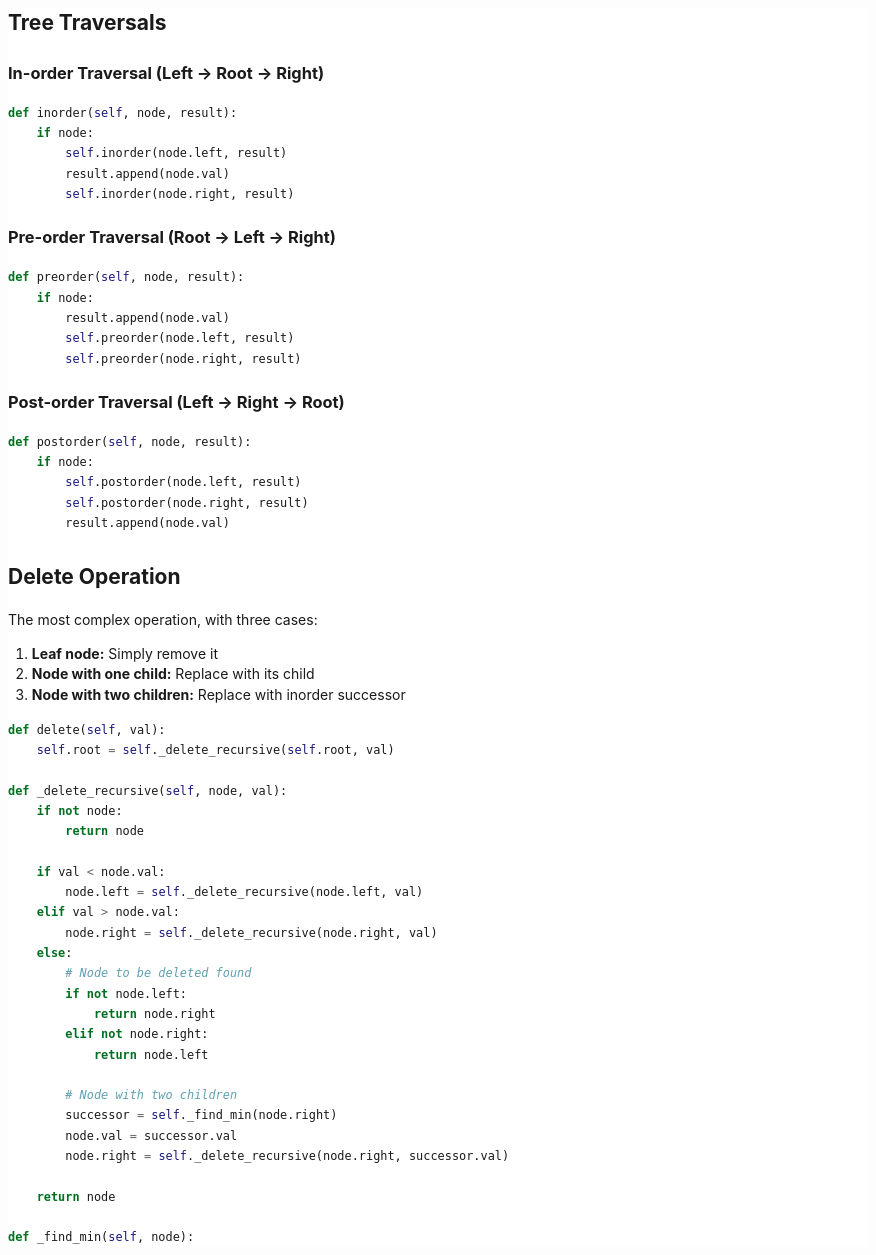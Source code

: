 ## Tree Traversals

### In-order Traversal (Left → Root → Right)
```python
def inorder(self, node, result):
    if node:
        self.inorder(node.left, result)
        result.append(node.val)
        self.inorder(node.right, result)
```

### Pre-order Traversal (Root → Left → Right)
```python
def preorder(self, node, result):
    if node:
        result.append(node.val)
        self.preorder(node.left, result)
        self.preorder(node.right, result)
```

### Post-order Traversal (Left → Right → Root)
```python
def postorder(self, node, result):
    if node:
        self.postorder(node.left, result)
        self.postorder(node.right, result)
        result.append(node.val)
```

## Delete Operation

The most complex operation, with three cases:
1. **Leaf node:** Simply remove it
2. **Node with one child:** Replace with its child
3. **Node with two children:** Replace with inorder successor

```python
def delete(self, val):
    self.root = self._delete_recursive(self.root, val)

def _delete_recursive(self, node, val):
    if not node:
        return node
    
    if val < node.val:
        node.left = self._delete_recursive(node.left, val)
    elif val > node.val:
        node.right = self._delete_recursive(node.right, val)
    else:
        # Node to be deleted found
        if not node.left:
            return node.right
        elif not node.right:
            return node.left
        
        # Node with two children
        successor = self._find_min(node.right)
        node.val = successor.val
        node.right = self._delete_recursive(node.right, successor.val)
    
    return node

def _find_min(self, node):
```